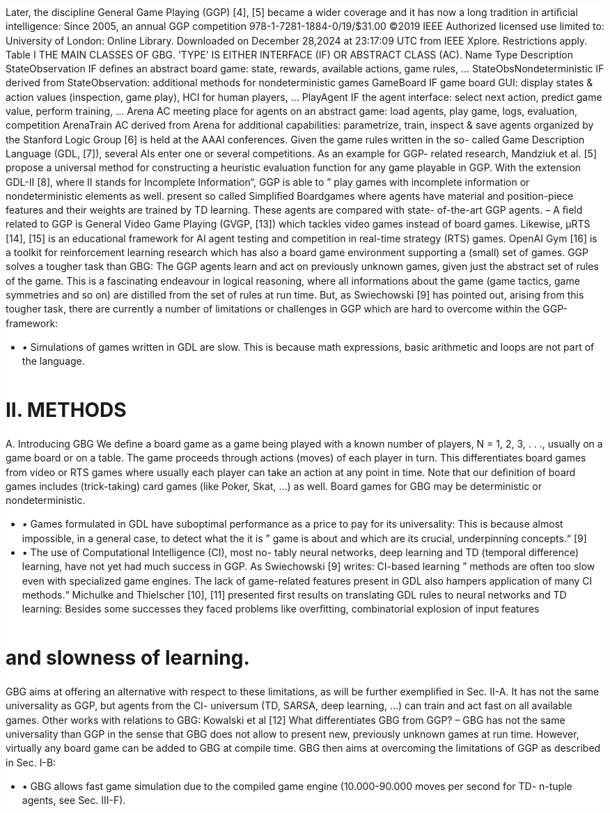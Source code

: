 Later, the discipline General Game Playing (GGP) [4], [5] became a wider coverage and it has now a long tradition in artiﬁcial intelligence: Since 2005, an annual GGP competition
978-1-7281-1884-0/19/$31.00 ©2019 IEEE
Authorized licensed use limited to: University of London: Online Library. Downloaded on December 28,2024 at 23:17:09 UTC from IEEE Xplore. Restrictions apply.
Table I THE MAIN CLASSES OF GBG. ’TYPE’ IS EITHER INTERFACE (IF) OR ABSTRACT CLASS (AC).
Name Type Description StateObservation IF deﬁnes an abstract board game: state, rewards, available actions, game rules, ... StateObsNondeterministic IF derived from StateObservation: additional methods for nondeterministic games GameBoard IF game board GUI: display states & action values (inspection, game play), HCI for human players, ... PlayAgent IF the agent interface: select next action, predict game value, perform training, ... Arena AC meeting place for agents on an abstract game: load agents, play game, logs, evaluation, competition ArenaTrain AC derived from Arena for additional capabilities: parametrize, train, inspect & save agents
organized by the Stanford Logic Group [6] is held at the AAAI conferences. Given the game rules written in the so- called Game Description Language (GDL, [7]), several AIs enter one or several competitions. As an example for GGP- related research, Mandziuk et al. [5] propose a universal method for constructing a heuristic evaluation function for any game playable in GGP. With the extension GDL-II [8], where II stands for Incomplete Information“, GGP is able to ” play games with incomplete information or nondeterministic elements as well.
present so called Simpliﬁed Boardgames where agents have material and position-piece features and their weights are trained by TD learning. These agents are compared with state- of-the-art GGP agents. – A ﬁeld related to GGP is General Video Game Playing (GVGP, [13]) which tackles video games instead of board games. Likewise, μRTS [14], [15] is an educational framework for AI agent testing and competition in real-time strategy (RTS) games. OpenAI Gym [16] is a toolkit for reinforcement learning research which has also a board game environment supporting a (small) set of games.
GGP solves a tougher task than GBG: The GGP agents learn and act on previously unknown games, given just the abstract set of rules of the game. This is a fascinating endeavour in logical reasoning, where all informations about the game (game tactics, game symmetries and so on) are distilled from the set of rules at run time. But, as Swiechowski [9] has pointed out, arising from this tougher task, there are currently a number of limitations or challenges in GGP which are hard to overcome within the GGP-framework:
- • Simulations of games written in GDL are slow. This is because math expressions, basic arithmetic and loops are not part of the language.
# II. METHODS
A. Introducing GBG
We deﬁne a board game as a game being played with a known number of players, N = 1, 2, 3, . . ., usually on a game board or on a table. The game proceeds through actions (moves) of each player in turn. This differentiates board games from video or RTS games where usually each player can take an action at any point in time. Note that our deﬁnition of board games includes (trick-taking) card games (like Poker, Skat, ...) as well. Board games for GBG may be deterministic or nondeterministic.
- • Games formulated in GDL have suboptimal performance as a price to pay for its universality: This is because almost impossible, in a general case, to detect what the it is ” game is about and which are its crucial, underpinning concepts.“ [9]
- • The use of Computational Intelligence (CI), most no- tably neural networks, deep learning and TD (temporal difference) learning, have not yet had much success in GGP. As Swiechowski [9] writes: CI-based learning ” methods are often too slow even with specialized game engines. The lack of game-related features present in GDL also hampers application of many CI methods.“ Michulke and Thielscher [10], [11] presented ﬁrst results on translating GDL rules to neural networks and TD learning: Besides some successes they faced problems like overﬁtting, combinatorial explosion of input features
# and slowness of learning.
GBG aims at offering an alternative with respect to these limitations, as will be further exempliﬁed in Sec. II-A. It has not the same universality as GGP, but agents from the CI- universum (TD, SARSA, deep learning, ...) can train and act fast on all available games.
Other works with relations to GBG: Kowalski et al [12]
What differentiates GBG from GGP? – GBG has not the same universality than GGP in the sense that GBG does not allow to present new, previously unknown games at run time. However, virtually any board game can be added to GBG at compile time. GBG then aims at overcoming the limitations of GGP as described in Sec. I-B:
- • GBG allows fast game simulation due to the compiled game engine (10.000-90.000 moves per second for TD- n-tuple agents, see Sec. III-F).